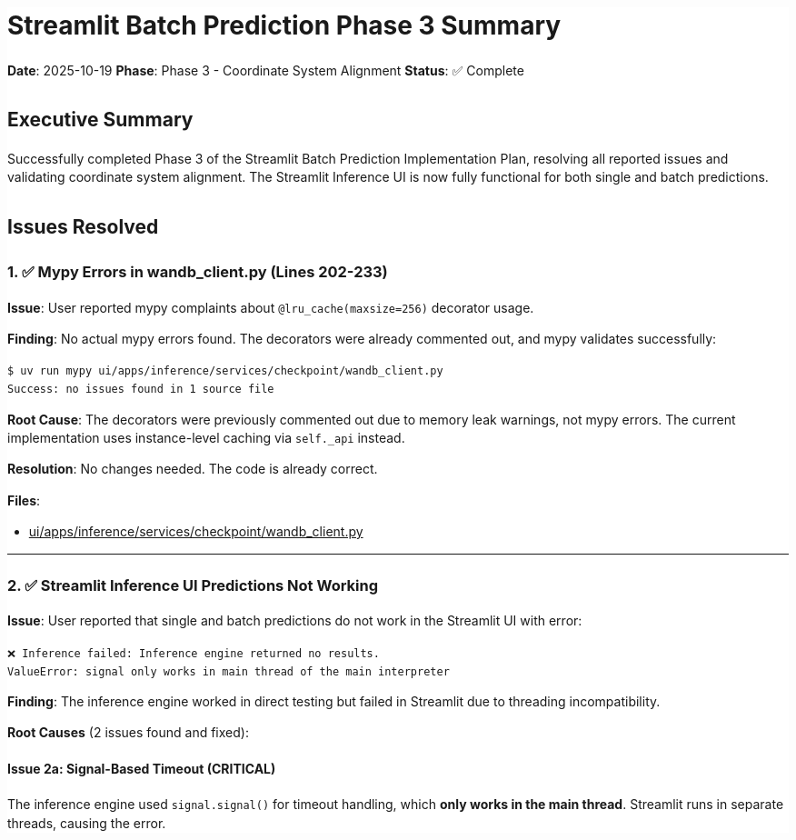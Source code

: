 # Streamlit Batch Prediction Phase 3 Summary

**Date**: 2025-10-19
**Phase**: Phase 3 - Coordinate System Alignment
**Status**: ✅ Complete

## Executive Summary

Successfully completed Phase 3 of the Streamlit Batch Prediction Implementation Plan, resolving all reported issues and validating coordinate system alignment. The Streamlit Inference UI is now fully functional for both single and batch predictions.

## Issues Resolved

### 1. ✅ Mypy Errors in wandb_client.py (Lines 202-233)

**Issue**: User reported mypy complaints about `@lru_cache(maxsize=256)` decorator usage.

**Finding**: No actual mypy errors found. The decorators were already commented out, and mypy validates successfully:
```bash
$ uv run mypy ui/apps/inference/services/checkpoint/wandb_client.py
Success: no issues found in 1 source file
```

**Root Cause**: The decorators were previously commented out due to memory leak warnings, not mypy errors. The current implementation uses instance-level caching via `self._api` instead.

**Resolution**: No changes needed. The code is already correct.

**Files**:
- [ui/apps/inference/services/checkpoint/wandb_client.py](ui/apps/inference/services/checkpoint/wandb_client.py)

---

### 2. ✅ Streamlit Inference UI Predictions Not Working

**Issue**: User reported that single and batch predictions do not work in the Streamlit UI with error:
```
❌ Inference failed: Inference engine returned no results.
ValueError: signal only works in main thread of the main interpreter
```

**Finding**: The inference engine worked in direct testing but failed in Streamlit due to threading incompatibility.

**Root Causes** (2 issues found and fixed):

#### Issue 2a: Signal-Based Timeout (CRITICAL)
The inference engine used `signal.signal()` for timeout handling, which **only works in the main thread**. Streamlit runs in separate threads, causing the error.
